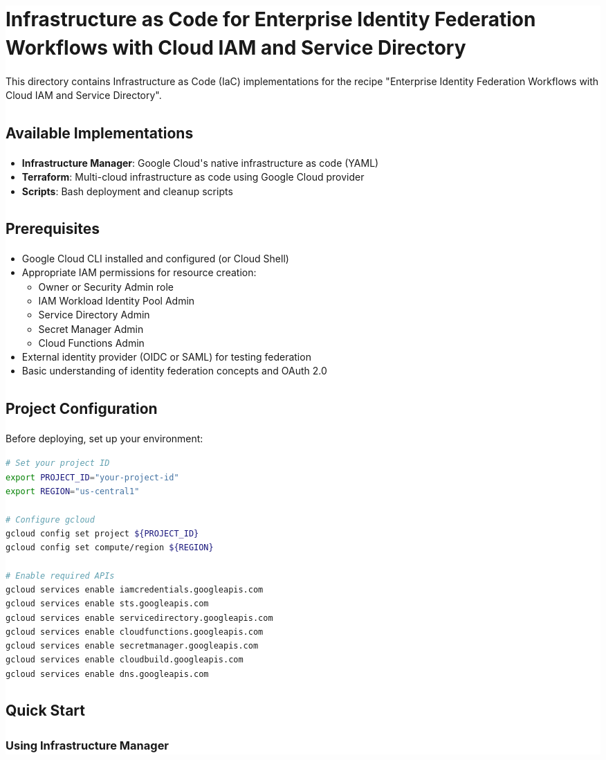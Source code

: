 # Infrastructure as Code for Enterprise Identity Federation Workflows with Cloud IAM and Service Directory

This directory contains Infrastructure as Code (IaC) implementations for the recipe "Enterprise Identity Federation Workflows with Cloud IAM and Service Directory".

## Available Implementations

- **Infrastructure Manager**: Google Cloud's native infrastructure as code (YAML)
- **Terraform**: Multi-cloud infrastructure as code using Google Cloud provider
- **Scripts**: Bash deployment and cleanup scripts

## Prerequisites

- Google Cloud CLI installed and configured (or Cloud Shell)
- Appropriate IAM permissions for resource creation:
  - Owner or Security Admin role
  - IAM Workload Identity Pool Admin
  - Service Directory Admin
  - Secret Manager Admin
  - Cloud Functions Admin
- External identity provider (OIDC or SAML) for testing federation
- Basic understanding of identity federation concepts and OAuth 2.0

## Project Configuration

Before deploying, set up your environment:

```bash
# Set your project ID
export PROJECT_ID="your-project-id"
export REGION="us-central1"

# Configure gcloud
gcloud config set project ${PROJECT_ID}
gcloud config set compute/region ${REGION}

# Enable required APIs
gcloud services enable iamcredentials.googleapis.com
gcloud services enable sts.googleapis.com
gcloud services enable servicedirectory.googleapis.com
gcloud services enable cloudfunctions.googleapis.com
gcloud services enable secretmanager.googleapis.com
gcloud services enable cloudbuild.googleapis.com
gcloud services enable dns.googleapis.com
```

## Quick Start

### Using Infrastructure Manager
